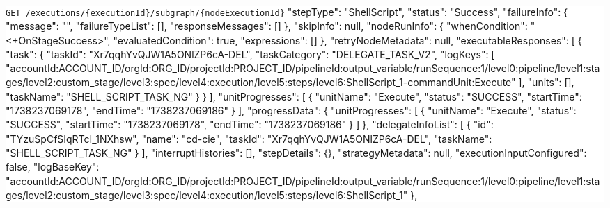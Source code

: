 ```GET /executions/{executionId}/subgraph/{nodeExecutionId}```
          "stepType": "ShellScript",
          "status": "Success",
          "failureInfo": {
            "message": "",
            "failureTypeList": [],
            "responseMessages": []
          },
          "skipInfo": null,
          "nodeRunInfo": {
            "whenCondition": "<+OnStageSuccess>",
            "evaluatedCondition": true,
            "expressions": []
          },
          "retryNodeMetadata": null,
          "executableResponses": [
            {
              "task": {
                "taskId": "Xr7qqhYvQJW1A5ONlZP6cA-DEL",
                "taskCategory": "DELEGATE_TASK_V2",
                "logKeys": [
                  "accountId:ACCOUNT_ID/orgId:ORG_ID/projectId:PROJECT_ID/pipelineId:output_variable/runSequence:1/level0:pipeline/level1:stages/level2:custom_stage/level3:spec/level4:execution/level5:steps/level6:ShellScript_1-commandUnit:Execute"
                ],
                "units": [],
                "taskName": "SHELL_SCRIPT_TASK_NG"
              }
            }
          ],
          "unitProgresses": [
            {
              "unitName": "Execute",
              "status": "SUCCESS",
              "startTime": "1738237069178",
              "endTime": "1738237069186"
            }
          ],
          "progressData": {
            "unitProgresses": [
              {
                "unitName": "Execute",
                "status": "SUCCESS",
                "startTime": "1738237069178",
                "endTime": "1738237069186"
              }
            ]
          },
          "delegateInfoList": [
            {
              "id": "TYzuSpCfSIqRTcI_1NXhsw",
              "name": "cd-cie",
              "taskId": "Xr7qqhYvQJW1A5ONlZP6cA-DEL",
              "taskName": "SHELL_SCRIPT_TASK_NG"
            }
          ],
          "interruptHistories": [],
          "stepDetails": {},
          "strategyMetadata": null,
          "executionInputConfigured": false,
          "logBaseKey": "accountId:ACCOUNT_ID/orgId:ORG_ID/projectId:PROJECT_ID/pipelineId:output_variable/runSequence:1/level0:pipeline/level1:stages/level2:custom_stage/level3:spec/level4:execution/level5:steps/level6:ShellScript_1"
        },
```